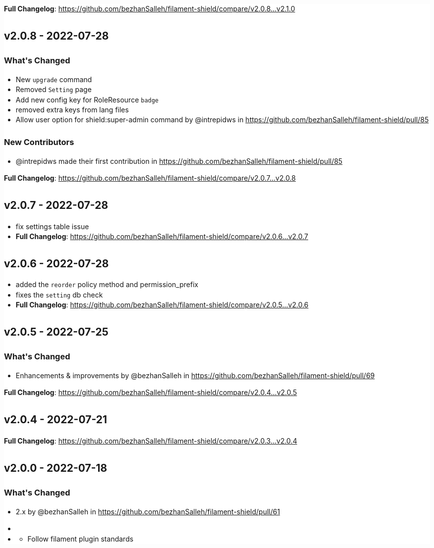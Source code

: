 **Full Changelog**: https://github.com/bezhanSalleh/filament-shield/compare/v2.0.8...v2.1.0

## v2.0.8 - 2022-07-28

### What's Changed

- New `upgrade` command
- Removed `Setting` page
- Add new config key for RoleResource `badge`
- removed extra keys from lang files
- Allow user option for shield:super-admin command by @intrepidws in https://github.com/bezhanSalleh/filament-shield/pull/85

### New Contributors

- @intrepidws made their first contribution in https://github.com/bezhanSalleh/filament-shield/pull/85

**Full Changelog**: https://github.com/bezhanSalleh/filament-shield/compare/v2.0.7...v2.0.8

## v2.0.7 - 2022-07-28

- fix settings table issue
- **Full Changelog**: https://github.com/bezhanSalleh/filament-shield/compare/v2.0.6...v2.0.7

## v2.0.6 - 2022-07-28

- added the `reorder` policy method and permission_prefix
- fixes the `setting` db check
- **Full Changelog**: https://github.com/bezhanSalleh/filament-shield/compare/v2.0.5...v2.0.6

## v2.0.5 - 2022-07-25

### What's Changed

- Enhancements & improvements by @bezhanSalleh in https://github.com/bezhanSalleh/filament-shield/pull/69

**Full Changelog**: https://github.com/bezhanSalleh/filament-shield/compare/v2.0.4...v2.0.5

## v2.0.4 - 2022-07-21

**Full Changelog**: https://github.com/bezhanSalleh/filament-shield/compare/v2.0.3...v2.0.4

## v2.0.0 - 2022-07-18

### What's Changed

- 2.x by @bezhanSalleh in https://github.com/bezhanSalleh/filament-shield/pull/61   
  
- 
- - Follow filament plugin standards   
  
